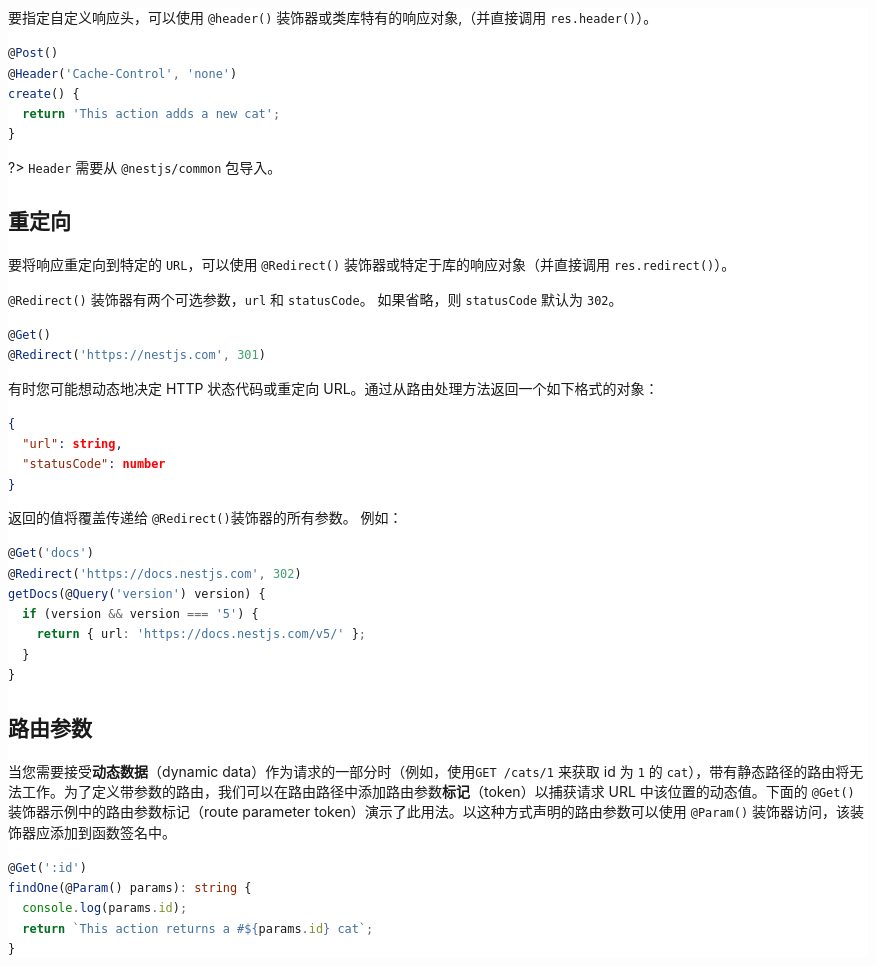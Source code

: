 要指定自定义响应头，可以使用 `@header()` 装饰器或类库特有的响应对象,（并直接调用 `res.header()`）。

```typescript
@Post()
@Header('Cache-Control', 'none')
create() {
  return 'This action adds a new cat';
}
```

?> `Header` 需要从 `@nestjs/common` 包导入。

## 重定向

要将响应重定向到特定的 `URL`，可以使用 `@Redirect()` 装饰器或特定于库的响应对象（并直接调用 `res.redirect()`）。

`@Redirect()` 装饰器有两个可选参数，`url` 和 `statusCode`。 如果省略，则 `statusCode` 默认为 `302`。

```typescript
@Get()
@Redirect('https://nestjs.com', 301)
```

有时您可能想动态地决定 HTTP 状态代码或重定向 URL。通过从路由处理方法返回一个如下格式的对象：

```json
{
  "url": string,
  "statusCode": number
}
```

返回的值将覆盖传递给 `@Redirect()`装饰器的所有参数。 例如：

```typescript
@Get('docs')
@Redirect('https://docs.nestjs.com', 302)
getDocs(@Query('version') version) {
  if (version && version === '5') {
    return { url: 'https://docs.nestjs.com/v5/' };
  }
}
```

## 路由参数

当您需要接受**动态数据**（dynamic data）作为请求的一部分时（例如，使用`GET /cats/1` 来获取 id 为 `1` 的 `cat`），带有静态路径的路由将无法工作。为了定义带参数的路由，我们可以在路由路径中添加路由参数**标记**（token）以捕获请求 URL 中该位置的动态值。下面的 `@Get()` 装饰器示例中的路由参数标记（route parameter token）演示了此用法。以这种方式声明的路由参数可以使用 `@Param()` 装饰器访问，该装饰器应添加到函数签名中。

```typescript
@Get(':id')
findOne(@Param() params): string {
  console.log(params.id);
  return `This action returns a #${params.id} cat`;
}
```
